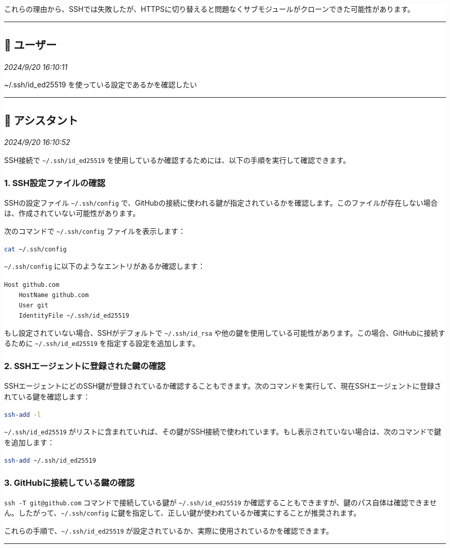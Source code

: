 これらの理由から、SSHでは失敗したが、HTTPSに切り替えると問題なくサブモジュールがクローンできた可能性があります。

---

## 👤 ユーザー
*2024/9/20 16:10:11*

~/.ssh/id\_ed25519 を使っている設定であるかを確認したい

---

## 🤖 アシスタント
*2024/9/20 16:10:52*

SSH接続で `~/.ssh/id_ed25519` を使用しているか確認するためには、以下の手順を実行して確認できます。

### 1. SSH設定ファイルの確認

SSHの設定ファイル `~/.ssh/config` で、GitHubの接続に使われる鍵が指定されているかを確認します。このファイルが存在しない場合は、作成されていない可能性があります。

次のコマンドで `~/.ssh/config` ファイルを表示します：

```bash
cat ~/.ssh/config
```

`~/.ssh/config` に以下のようなエントリがあるか確認します：

```plaintext
Host github.com
    HostName github.com
    User git
    IdentityFile ~/.ssh/id_ed25519
```

もし設定されていない場合、SSHがデフォルトで `~/.ssh/id_rsa` や他の鍵を使用している可能性があります。この場合、GitHubに接続するために `~/.ssh/id_ed25519` を指定する設定を追加します。

### 2. SSHエージェントに登録された鍵の確認

SSHエージェントにどのSSH鍵が登録されているか確認することもできます。次のコマンドを実行して、現在SSHエージェントに登録されている鍵を確認します：

```bash
ssh-add -l
```

`~/.ssh/id_ed25519` がリストに含まれていれば、その鍵がSSH接続で使われています。もし表示されていない場合は、次のコマンドで鍵を追加します：

```bash
ssh-add ~/.ssh/id_ed25519
```

### 3. GitHubに接続している鍵の確認

`ssh -T git@github.com` コマンドで接続している鍵が `~/.ssh/id_ed25519` か確認することもできますが、鍵のパス自体は確認できません。したがって、`~/.ssh/config` に鍵を指定して、正しい鍵が使われているか確実にすることが推奨されます。

これらの手順で、`~/.ssh/id_ed25519` が設定されているか、実際に使用されているかを確認できます。

---
